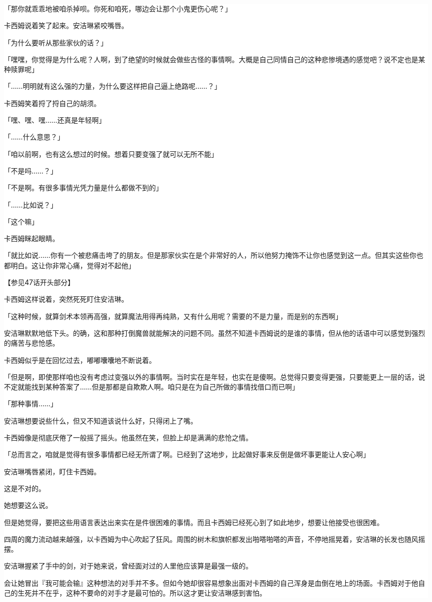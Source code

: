 「那你就乖乖地被咱杀掉呗。你死和咱死，哪边会让那个小鬼更伤心呢？」

卡西姆说着笑了起来。安洁琳紧咬嘴唇。

「为什么要听从那些家伙的话？」

「嘿嘿，你觉得是为什么呢？人啊，到了绝望的时候就会做些古怪的事情啊。大概是自己同情自己的这种悲惨境遇的感觉吧？说不定也是某种赎罪呢」

「……明明就有这么强的力量，为什么要这样把自己逼上绝路呢……？」

卡西姆笑着捋了捋自己的胡须。

「嘿、嘿、嘿……还真是年轻啊」

「……什么意思？」

「咱以前啊，也有这么想过的时候。想着只要变强了就可以无所不能」

「不是吗……？」

「不是啊。有很多事情光凭力量是什么都做不到的」

「……比如说？」

「这个嘛」

卡西姆眯起眼睛。

「就比如说……你有一个被悲痛击垮了的朋友。但是那家伙实在是个非常好的人，所以他努力掩饰不让你也感觉到这一点。但其实这些你也都明白。这让你非常心痛，觉得对不起他」

【参见47话开头部分】

卡西姆这样说着，突然死死盯住安洁琳。

「这种时候，就算剑术本领再高强，就算魔法用得再纯熟，又有什么用呢？需要的不是力量，而是别的东西啊」

安洁琳默默地低下头。的确，这和那种打倒魔兽就能解决的问题不同。虽然不知道卡西姆说的是谁的事情，但从他的话语中可以感觉到强烈的痛苦与悲怆感。

卡西姆似乎是在回忆过去，嘟嘟囔囔地不断说着。

「但是啊，即使那样咱也没有考虑过变强以外的事情啊。当时实在是年轻，也实在是傻啊。总觉得只要变得更强，只要能更上一层的话，说不定就能找到某种答案了……但是那都是自欺欺人啊。咱只是在为自己所做的事情找借口而已啊」

「那种事情……」

安洁琳想要说些什么，但又不知道该说什么好，只得闭上了嘴。

卡西姆像是彻底厌倦了一般摇了摇头。他虽然在笑，但脸上却是满满的悲怆之情。

「总而言之，咱就是觉得有很多事情都已经无所谓了啊。已经到了这地步，比起做好事来反倒是做坏事更能让人安心啊」

安洁琳嘴唇紧闭，盯住卡西姆。

这是不对的。

她想要这么说。

但是她觉得，要把这些用语言表达出来实在是件很困难的事情。而且卡西姆已经死心到了如此地步，想要让他接受也很困难。

四周的魔力流动越来越强，以卡西姆为中心吹起了狂风。周围的树木和旗帜都发出啪嗒啪嗒的声音，不停地摇晃着，安洁琳的长发也随风摇摆。

安洁琳握紧了手中的剑，对于她来说，曾经面对过的人里他应该算是最强一级的。

会让她冒出『我可能会输』这种想法的对手并不多。但如今她却很容易想象出面对卡西姆的自己浑身是血倒在地上的场面。卡西姆对于他自己的生死并不在乎，这种不要命的对手才是最可怕的。所以这才更让安洁琳感到害怕。
